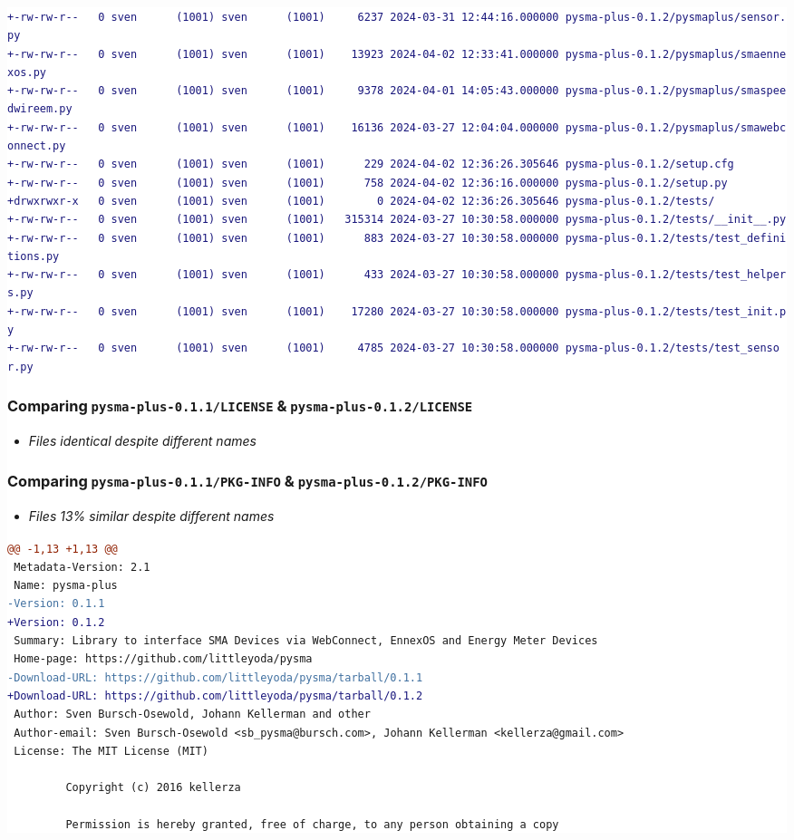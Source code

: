 ```diff
+-rw-rw-r--   0 sven      (1001) sven      (1001)     6237 2024-03-31 12:44:16.000000 pysma-plus-0.1.2/pysmaplus/sensor.py
+-rw-rw-r--   0 sven      (1001) sven      (1001)    13923 2024-04-02 12:33:41.000000 pysma-plus-0.1.2/pysmaplus/smaennexos.py
+-rw-rw-r--   0 sven      (1001) sven      (1001)     9378 2024-04-01 14:05:43.000000 pysma-plus-0.1.2/pysmaplus/smaspeedwireem.py
+-rw-rw-r--   0 sven      (1001) sven      (1001)    16136 2024-03-27 12:04:04.000000 pysma-plus-0.1.2/pysmaplus/smawebconnect.py
+-rw-rw-r--   0 sven      (1001) sven      (1001)      229 2024-04-02 12:36:26.305646 pysma-plus-0.1.2/setup.cfg
+-rw-rw-r--   0 sven      (1001) sven      (1001)      758 2024-04-02 12:36:16.000000 pysma-plus-0.1.2/setup.py
+drwxrwxr-x   0 sven      (1001) sven      (1001)        0 2024-04-02 12:36:26.305646 pysma-plus-0.1.2/tests/
+-rw-rw-r--   0 sven      (1001) sven      (1001)   315314 2024-03-27 10:30:58.000000 pysma-plus-0.1.2/tests/__init__.py
+-rw-rw-r--   0 sven      (1001) sven      (1001)      883 2024-03-27 10:30:58.000000 pysma-plus-0.1.2/tests/test_definitions.py
+-rw-rw-r--   0 sven      (1001) sven      (1001)      433 2024-03-27 10:30:58.000000 pysma-plus-0.1.2/tests/test_helpers.py
+-rw-rw-r--   0 sven      (1001) sven      (1001)    17280 2024-03-27 10:30:58.000000 pysma-plus-0.1.2/tests/test_init.py
+-rw-rw-r--   0 sven      (1001) sven      (1001)     4785 2024-03-27 10:30:58.000000 pysma-plus-0.1.2/tests/test_sensor.py
```

### Comparing `pysma-plus-0.1.1/LICENSE` & `pysma-plus-0.1.2/LICENSE`

 * *Files identical despite different names*

### Comparing `pysma-plus-0.1.1/PKG-INFO` & `pysma-plus-0.1.2/PKG-INFO`

 * *Files 13% similar despite different names*

```diff
@@ -1,13 +1,13 @@
 Metadata-Version: 2.1
 Name: pysma-plus
-Version: 0.1.1
+Version: 0.1.2
 Summary: Library to interface SMA Devices via WebConnect, EnnexOS and Energy Meter Devices
 Home-page: https://github.com/littleyoda/pysma
-Download-URL: https://github.com/littleyoda/pysma/tarball/0.1.1
+Download-URL: https://github.com/littleyoda/pysma/tarball/0.1.2
 Author: Sven Bursch-Osewold, Johann Kellerman and other
 Author-email: Sven Bursch-Osewold <sb_pysma@bursch.com>, Johann Kellerman <kellerza@gmail.com>
 License: The MIT License (MIT)
         
         Copyright (c) 2016 kellerza
         
         Permission is hereby granted, free of charge, to any person obtaining a copy
```

